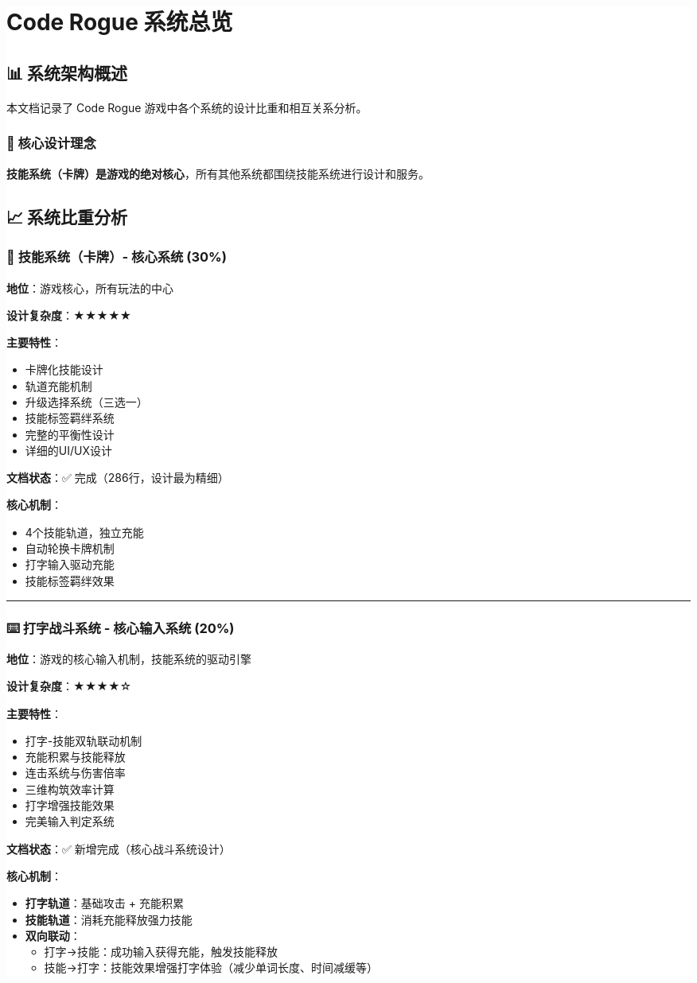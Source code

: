 
# Code Rogue 系统总览

## 📊 系统架构概述

本文档记录了 Code Rogue 游戏中各个系统的设计比重和相互关系分析。

### 🎯 核心设计理念

**技能系统（卡牌）是游戏的绝对核心**，所有其他系统都围绕技能系统进行设计和服务。

## 📈 系统比重分析

### 🎯 **技能系统（卡牌）- 核心系统 (30%)**

**地位**：游戏核心，所有玩法的中心

**设计复杂度**：★★★★★

**主要特性**：
- 卡牌化技能设计
- 轨道充能机制
- 升级选择系统（三选一）
- 技能标签羁绊系统
- 完整的平衡性设计
- 详细的UI/UX设计

**文档状态**：✅ 完成（286行，设计最为精细）

**核心机制**：
- 4个技能轨道，独立充能
- 自动轮换卡牌机制
- 打字输入驱动充能
- 技能标签羁绊效果

---

### ⌨️ **打字战斗系统 - 核心输入系统 (20%)**

**地位**：游戏的核心输入机制，技能系统的驱动引擎

**设计复杂度**：★★★★☆

**主要特性**：
- 打字-技能双轨联动机制
- 充能积累与技能释放
- 连击系统与伤害倍率
- 三维构筑效率计算
- 打字增强技能效果
- 完美输入判定系统

**文档状态**：✅ 新增完成（核心战斗系统设计）

**核心机制**：
- **打字轨道**：基础攻击 + 充能积累
- **技能轨道**：消耗充能释放强力技能
- **双向联动**：
  - 打字→技能：成功输入获得充能，触发技能释放
  - 技能→打字：技能效果增强打字体验（减少单词长度、时间减缓等）
